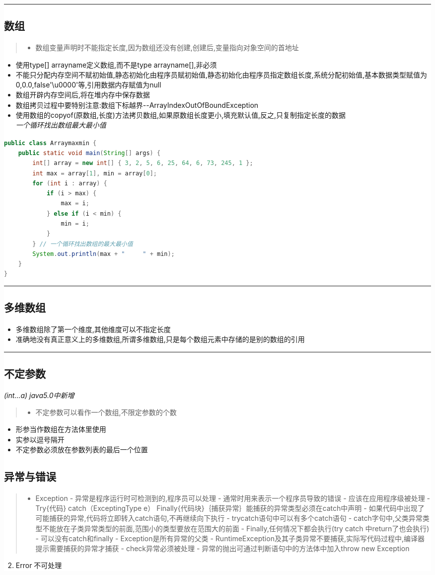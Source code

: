 ----
## 数组
 >* 数组变量声明时不能指定长度,因为数组还没有创建,创建后,变量指向对象空间的首地址
- 使用type[] arrayname定义数组,而不是type arrayname[],非必须
- 不能只分配内存空间不赋初始值,静态初始化由程序员赋初始值,静态初始化由程序员指定数组长度,系统分配初始值,基本数据类型赋值为0,0.0,false'\u0000'等,引用数据内存赋值为null
- 数组开辟内存空间后,将在堆内存中保存数据
- 数组拷贝过程中要特别注意:数组下标越界--ArrayIndexOutOfBoundException
- 使用数组的copyof(原数组,长度)方法拷贝数组,如果原数组长度更小,填充默认值,反之,只复制指定长度的数据   
*一个循环找出数组最大最小值*

```java
public class Arraymaxmin {
	public static void main(String[] args) {
		int[] array = new int[] { 3, 2, 5, 6, 25, 64, 6, 73, 245, 1 };
		int max = array[1], min = array[0];
		for (int i : array) {
			if (i > max) {
				max = i;
			} else if (i < min) {
				min = i;
			}
		} // 一个循环找出数组的最大最小值
		System.out.println(max + "     " + min);
	}
}
```
----
## 多维数组
 - 多维数组除了第一个维度,其他维度可以不指定长度
 - 准确地没有真正意义上的多维数组,所谓多维数组,只是每个数组元素中存储的是别的数组的引用
 
----
## 不定参数
*(int...a)    java5.0中新增*

 >* 不定参数可以看作一个数组,不限定参数的个数
- 形参当作数组在方法体里使用
- 实参以逗号隔开
- 不定参数必须放在参数列表的最后一个位置

## 异常与错误
>* Exception
    - 异常是程序运行时可检测到的,程序员可以处理
    - 通常时用来表示一个程序员导致的错误
    - 应该在应用程序级被处理
    - Try{代码} catch（ExceptingType  e） Finally{代码块}｛捕获异常｝能捕获的异常类型必须在catch中声明
    - 如果代码中出现了可能捕获的异常,代码将立即转入catch语句,不再继续向下执行
    - trycatch语句中可以有多个catch语句
    -  catch字句中,父类异常类型不能放在子类异常类型的前面,范围小的类型要放在范围大的前面
    -  Finally,任何情况下都会执行(try catch 中return了也会执行)
    -  可以没有catch和finally
    -  Exception是所有异常的父类
    -  RuntimeException及其子类异常不要捕获,实际写代码过程中,编译器提示需要捕获的异常才捕获
    -  check异常必须被处理
    -  异常的抛出可通过判断语句中的方法体中加入throw new Exception 
2. Error
	 不可处理
